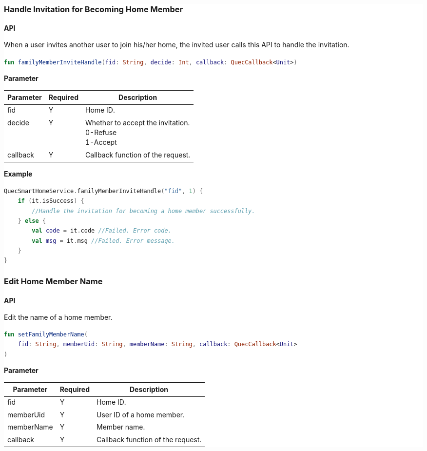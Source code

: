### Handle Invitation for Becoming Home Member

**API**

When a user invites another user to join his/her home, the invited user calls this API to handle the invitation.

```kotlin
fun familyMemberInviteHandle(fid: String, decide: Int, callback: QuecCallback<Unit>)
```

**Parameter**

| Parameter | Required | Description                                                  |
| --------- | -------- | ------------------------------------------------------------ |
| fid       | Y        | Home ID.                                                     |
| decide    | Y        | Whether to accept the invitation.<br />0-Refuse<br />1-Accept |
| callback  | Y        | Callback function of the request.                            |

**Example**

```kotlin
QuecSmartHomeService.familyMemberInviteHandle("fid", 1) {
    if (it.isSuccess) {
        //Handle the invitation for becoming a home member successfully.
    } else {
        val code = it.code //Failed. Error code.
        val msg = it.msg //Failed. Error message.
    }
}
```

### Edit Home Member Name

**API**

Edit the name of a home member.

```kotlin
fun setFamilyMemberName(
    fid: String, memberUid: String, memberName: String, callback: QuecCallback<Unit>
)
```

**Parameter**

| Parameter  | Required | Description                       |
| ---------- | -------- | --------------------------------- |
| fid        | Y        | Home ID.                          |
| memberUid  | Y        | User ID of a home member.         |
| memberName | Y        | Member name.                      |
| callback   | Y        | Callback function of the request. |
